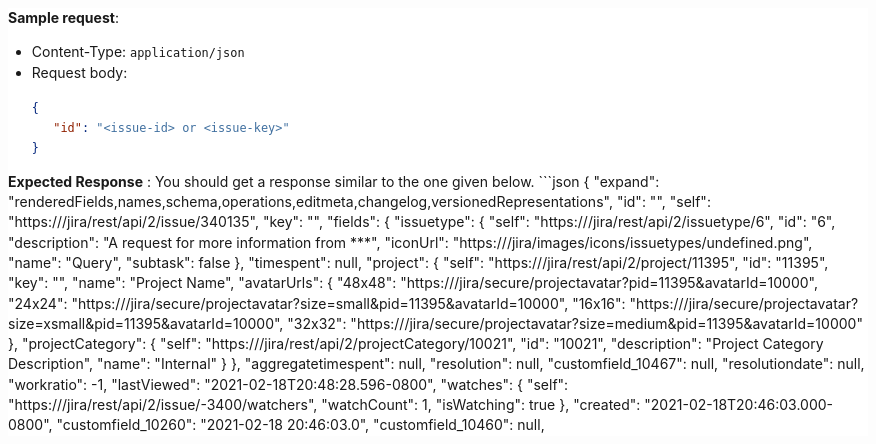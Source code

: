 **Sample request**:

- Content-Type: `application/json`
- Request body:
  ```json
  {
     "id": "<issue-id> or <issue-key>"
  }
  ```
**Expected Response** : You should get a response similar to the one given below.
    ```json
    {
        "expand": "renderedFields,names,schema,operations,editmeta,changelog,versionedRepresentations",
        "id": "<issue-id>",
        "self": "https://<site-url>/jira/rest/api/2/issue/340135",
        "key": "<issue-key>",
        "fields": {
            "issuetype": {
                "self": "https://<site-url>/jira/rest/api/2/issuetype/6",
                "id": "6",
                "description": "A request for more information from ***",
                "iconUrl": "https://<site-url>/jira/images/icons/issuetypes/undefined.png",
                "name": "Query",
                "subtask": false
            },
            "timespent": null,
            "project": {
                "self": "https://<site-url>/jira/rest/api/2/project/11395",
                "id": "11395",
                "key": "<project-key>",
                "name": "Project Name",
                "avatarUrls": {
                    "48x48": "https://<site-url>/jira/secure/projectavatar?pid=11395&avatarId=10000",
                    "24x24": "https://<site-url>/jira/secure/projectavatar?size=small&pid=11395&avatarId=10000",
                    "16x16": "https://<site-url>/jira/secure/projectavatar?size=xsmall&pid=11395&avatarId=10000",
                    "32x32": "https://<site-url>/jira/secure/projectavatar?size=medium&pid=11395&avatarId=10000"
                },
                "projectCategory": {
                    "self": "https://<site-url>/jira/rest/api/2/projectCategory/10021",
                    "id": "10021",
                    "description": "Project Category Description",
                    "name": "Internal"
                }
            },
            "aggregatetimespent": null,
            "resolution": null,
            "customfield_10467": null,
            "resolutiondate": null,
            "workratio": -1,
            "lastViewed": "2021-02-18T20:48:28.596-0800",
            "watches": {
                "self": "https://<site-url>/jira/rest/api/2/issue/<project-key>-3400/watchers",
                "watchCount": 1,
                "isWatching": true
            },
            "created": "2021-02-18T20:46:03.000-0800",
            "customfield_10260": "2021-02-18 20:46:03.0",
            "customfield_10460": null,